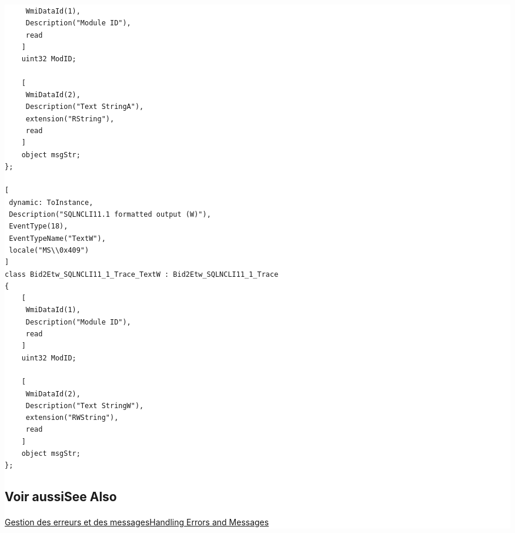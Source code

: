 ```  
     WmiDataId(1),  
     Description("Module ID"),  
     read  
    ]  
    uint32 ModID;  
  
    [  
     WmiDataId(2),  
     Description("Text StringA"),  
     extension("RString"),  
     read  
    ]  
    object msgStr;  
};  
  
[  
 dynamic: ToInstance,  
 Description("SQLNCLI11.1 formatted output (W)"),  
 EventType(18),  
 EventTypeName("TextW"),  
 locale("MS\\0x409")  
]  
class Bid2Etw_SQLNCLI11_1_Trace_TextW : Bid2Etw_SQLNCLI11_1_Trace  
{  
    [  
     WmiDataId(1),  
     Description("Module ID"),  
     read  
    ]  
    uint32 ModID;  
  
    [  
     WmiDataId(2),  
     Description("Text StringW"),  
     extension("RWString"),  
     read  
    ]  
    object msgStr;  
};  
```  
  
## <a name="see-also"></a><span data-ttu-id="a757d-125">Voir aussi</span><span class="sxs-lookup"><span data-stu-id="a757d-125">See Also</span></span>  
 [<span data-ttu-id="a757d-126">Gestion des erreurs et des messages</span><span class="sxs-lookup"><span data-stu-id="a757d-126">Handling Errors and Messages</span></span>](../../native-client-odbc-error-messages/handling-errors-and-messages.md)  
  
  
